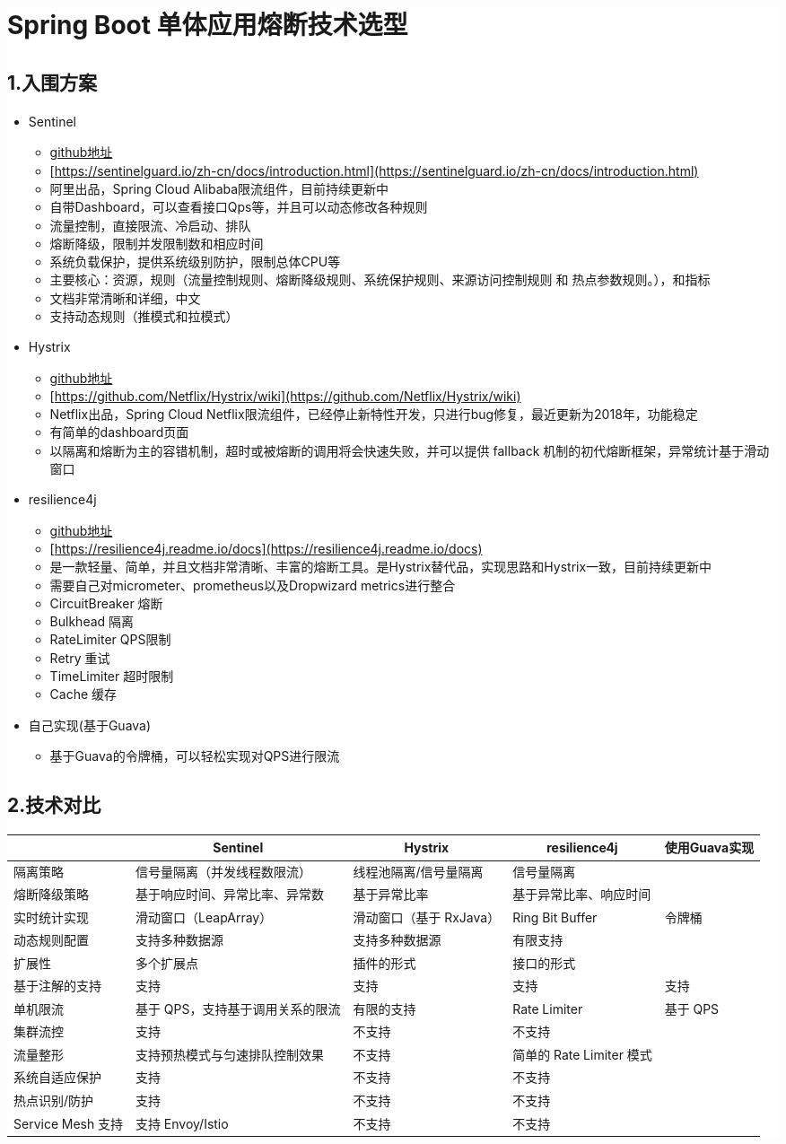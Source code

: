 # Spring Boot 单体应用熔断技术选型

## 1.入围方案

- Sentinel
  - [github地址](https://github.com/alibaba/Sentinel)
  - [https://sentinelguard.io/zh-cn/docs/introduction.html](https://sentinelguard.io/zh-cn/docs/introduction.html)
  - 阿里出品，Spring Cloud Alibaba限流组件，目前持续更新中
  - 自带Dashboard，可以查看接口Qps等，并且可以动态修改各种规则
  - 流量控制，直接限流、冷启动、排队
  - 熔断降级，限制并发限制数和相应时间
  - 系统负载保护，提供系统级别防护，限制总体CPU等
  - 主要核心：资源，规则（流量控制规则、熔断降级规则、系统保护规则、来源访问控制规则 和 热点参数规则。），和指标
  - 文档非常清晰和详细，中文
  - 支持动态规则（推模式和拉模式）
- Hystrix
  - [github地址](https://github.com/Netflix/Hystrix)
  - [https://github.com/Netflix/Hystrix/wiki](https://github.com/Netflix/Hystrix/wiki)
  - Netflix出品，Spring Cloud Netflix限流组件，已经停止新特性开发，只进行bug修复，最近更新为2018年，功能稳定
  - 有简单的dashboard页面
  - 以隔离和熔断为主的容错机制，超时或被熔断的调用将会快速失败，并可以提供 fallback 机制的初代熔断框架，异常统计基于滑动窗口
- resilience4j
  - [github地址](https://github.com/resilience4j/resilience4j)
  - [https://resilience4j.readme.io/docs](https://resilience4j.readme.io/docs)
  - 是一款轻量、简单，并且文档非常清晰、丰富的熔断工具。是Hystrix替代品，实现思路和Hystrix一致，目前持续更新中
  - 需要自己对micrometer、prometheus以及Dropwizard metrics进行整合
  - CircuitBreaker 熔断
  - Bulkhead 隔离
  - RateLimiter QPS限制
  - Retry 重试
  - TimeLimiter 超时限制
  - Cache 缓存
- 自己实现(基于Guava)

  - 基于Guava的令牌桶，可以轻松实现对QPS进行限流

## 2.技术对比

|                   | **Sentinel**                                           | **Hystrix**             | **resilience4j**                 | 使用Guava实现 |
| ----------------- | ------------------------------------------------------ | ----------------------- | -------------------------------- | ------------- |
| 隔离策略          | 信号量隔离（并发线程数限流）                           | 线程池隔离/信号量隔离   | 信号量隔离                       |               |
| 熔断降级策略      | 基于响应时间、异常比率、异常数                         | 基于异常比率            | 基于异常比率、响应时间           |               |
| 实时统计实现      | 滑动窗口（LeapArray）                                  | 滑动窗口（基于 RxJava） | Ring Bit Buffer                  | 令牌桶        |
| 动态规则配置      | 支持多种数据源                                         | 支持多种数据源          | 有限支持                         |               |
| 扩展性            | 多个扩展点                                             | 插件的形式              | 接口的形式                       |               |
| 基于注解的支持    | 支持                                                   | 支持                    | 支持                             | 支持          |
| 单机限流          | 基于 QPS，支持基于调用关系的限流                       | 有限的支持              | Rate Limiter                     | 基于 QPS      |
| 集群流控          | 支持                                                   | 不支持                  | 不支持                           |               |
| 流量整形          | 支持预热模式与匀速排队控制效果                         | 不支持                  | 简单的 Rate Limiter 模式         |               |
| 系统自适应保护    | 支持                                                   | 不支持                  | 不支持                           |               |
| 热点识别/防护     | 支持                                                   | 不支持                  | 不支持                           |               |
| Service Mesh 支持 | 支持 Envoy/Istio                                       | 不支持                  | 不支持                           |               |